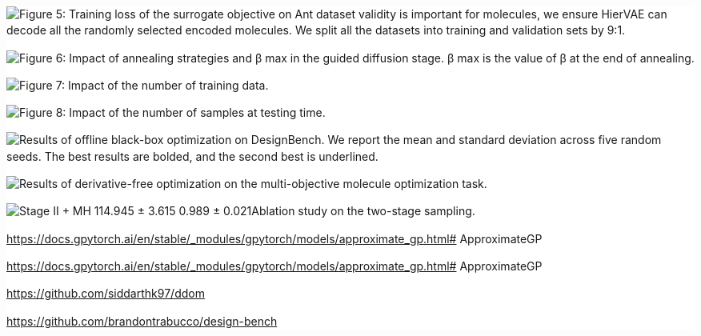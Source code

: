 ![Figure 5: Training loss of the surrogate objective on Ant dataset validity is important for molecules, we ensure HierVAE can decode all the randomly selected encoded molecules. We split all the datasets into training and validation sets by 9:1.]()

![Figure 6: Impact of annealing strategies and β max in the guided diffusion stage. β max is the value of β at the end of annealing.]()

![Figure 7: Impact of the number of training data.]()

![Figure 8: Impact of the number of samples at testing time.]()

![Results of offline black-box optimization on DesignBench. We report the mean and standard deviation across five random seeds. The best results are bolded, and the second best is underlined.]()

![Results of derivative-free optimization on the multi-objective molecule optimization task.]()

![Stage II + MH 114.945 ± 3.615 0.989 ± 0.021Ablation study on the two-stage sampling.]()

https://docs.gpytorch.ai/en/stable/_modules/gpytorch/models/approximate_gp.html# ApproximateGP

https://docs.gpytorch.ai/en/stable/_modules/gpytorch/models/approximate_gp.html# ApproximateGP

https://github.com/siddarthk97/ddom

https://github.com/brandontrabucco/design-bench


